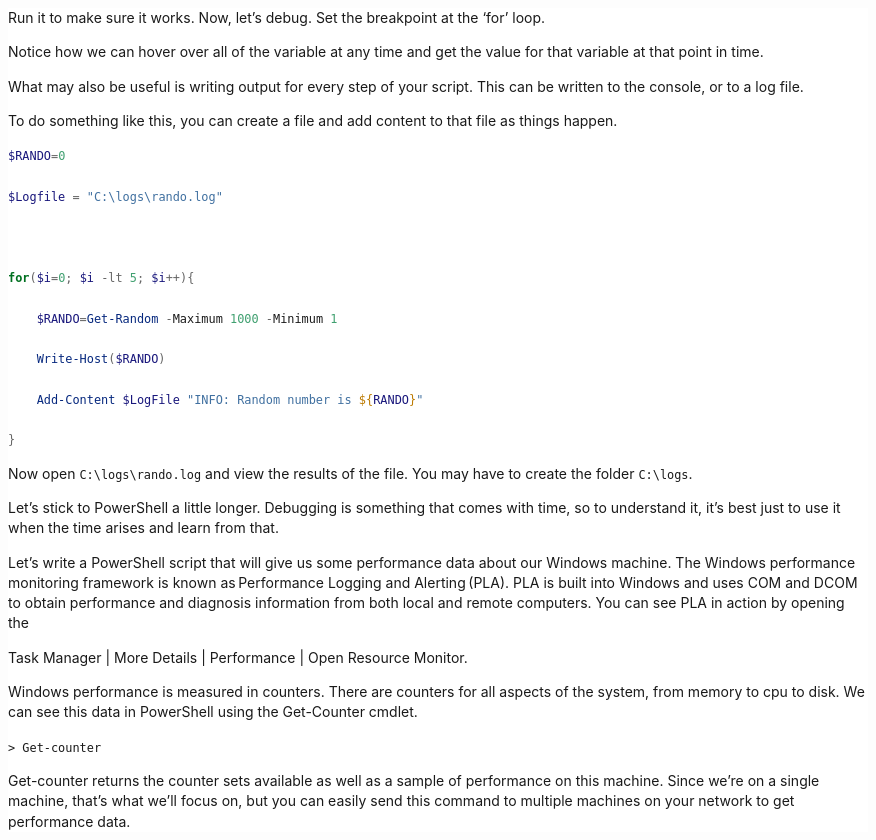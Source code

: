 
Run it to make sure it works. Now, let’s debug. Set the breakpoint at the ‘for’ loop.  

Notice how we can hover over all of the variable at any time and get the value for that variable at that point in time.  

What may also be useful is writing output for every step of your script. This can be written to the console, or to a log file.  

To do something like this, you can create a file and add content to that file as things happen.  
```powershell
$RANDO=0 

$Logfile = "C:\logs\rando.log" 

 

for($i=0; $i -lt 5; $i++){ 

    $RANDO=Get-Random -Maximum 1000 -Minimum 1 

    Write-Host($RANDO) 

    Add-Content $LogFile "INFO: Random number is ${RANDO}" 

} 

 ```

 

Now open `C:\logs\rando.log` and view the results of the file. You may have to create the folder `C:\logs`.  

 

 

Let’s stick to PowerShell a little longer. Debugging is something that comes with time, so to understand it, it’s best just to use it when the time arises and learn from that.  

 

Let’s write a PowerShell script that will give us some performance data about our Windows machine. The Windows performance monitoring framework is known as Performance Logging and Alerting (PLA). PLA is built into Windows and uses COM and DCOM to obtain performance and diagnosis information from both local and remote computers.  You can see PLA in action by opening the 

Task Manager | More Details | Performance | Open Resource Monitor.  

 

Windows performance is measured in counters. There are counters for all aspects of the system, from memory to cpu to disk. We can see this data in PowerShell using the Get-Counter cmdlet.  

 

`> Get-counter`

 

Get-counter returns the counter sets available as well as a sample of performance on this machine. Since we’re on a single machine, that’s what we’ll focus on, but you can easily send this command to multiple machines on your network to get performance data.  
